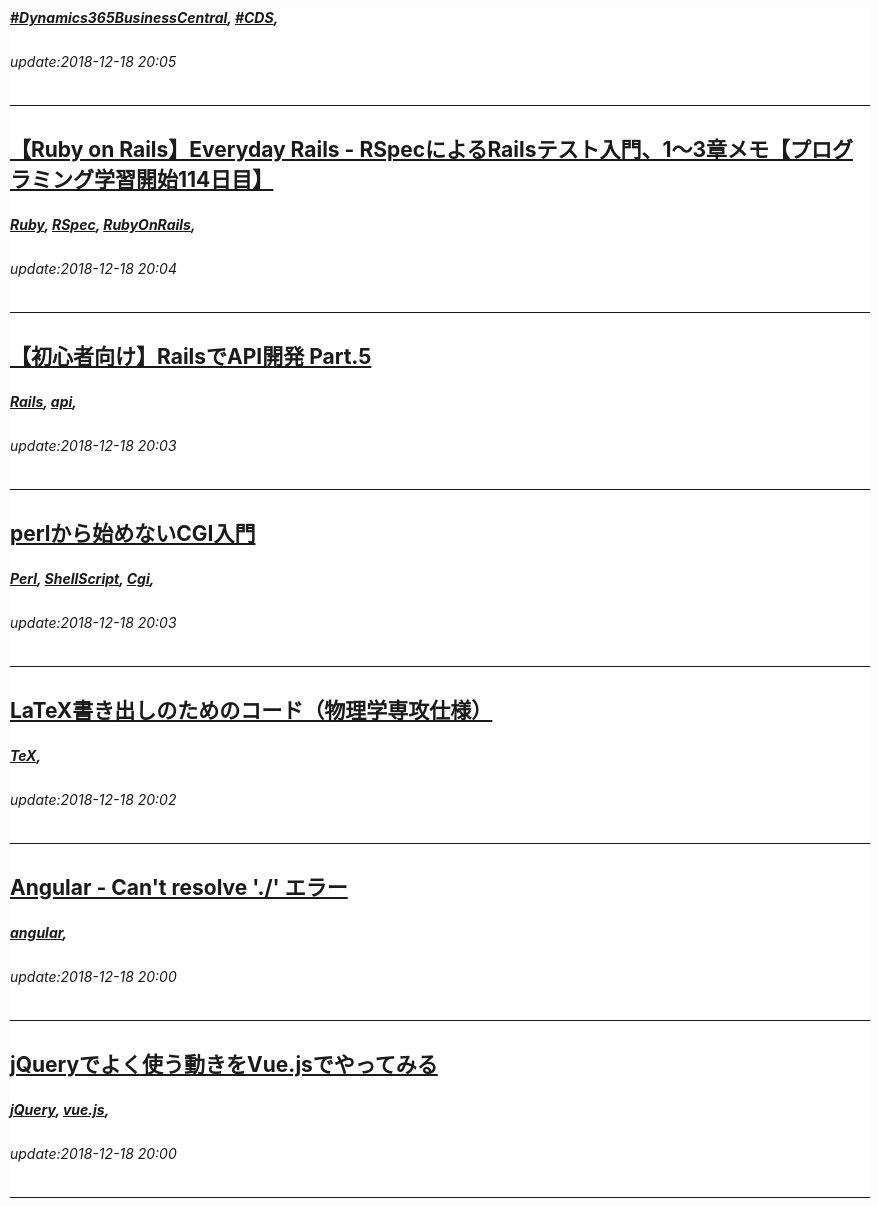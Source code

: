 ##### [#Dynamics365BusinessCentral](https://qiita.com/tags/#Dynamics365BusinessCentral), [#CDS](https://qiita.com/tags/#CDS), 
###### update:2018-12-18 20:05
---
## [【Ruby on Rails】Everyday Rails - RSpecによるRailsテスト入門、1〜3章メモ【プログラミング学習開始114日目】](https://qiita.com/fuku_tech/items/4269e6ab441d518681ca)
##### [Ruby](https://qiita.com/tags/Ruby), [RSpec](https://qiita.com/tags/RSpec), [RubyOnRails](https://qiita.com/tags/RubyOnRails), 
###### update:2018-12-18 20:04
---
## [【初心者向け】RailsでAPI開発 Part.5](https://qiita.com/jiggaman0412/items/07476e1e474ac5f41f50)
##### [Rails](https://qiita.com/tags/Rails), [api](https://qiita.com/tags/api), 
###### update:2018-12-18 20:03
---
## [perlから始めないCGI入門](https://qiita.com/amanoese/items/c86eab16f08456b0fbae)
##### [Perl](https://qiita.com/tags/Perl), [ShellScript](https://qiita.com/tags/ShellScript), [Cgi](https://qiita.com/tags/Cgi), 
###### update:2018-12-18 20:03
---
## [LaTeX書き出しのためのコード（物理学専攻仕様）](https://qiita.com/KADOWAKI-Phy/items/f66fb6968d3ec65166a8)
##### [TeX](https://qiita.com/tags/TeX), 
###### update:2018-12-18 20:02
---
## [Angular -  Can't resolve './' エラー](https://qiita.com/kawakami-kazuyoshi/items/8f0b8d36e63cb1c7918d)
##### [angular](https://qiita.com/tags/angular), 
###### update:2018-12-18 20:00
---
## [jQueryでよく使う動きをVue.jsでやってみる](https://qiita.com/g-taguchi/items/9f97f2172aa048934f1c)
##### [jQuery](https://qiita.com/tags/jQuery), [vue.js](https://qiita.com/tags/vue.js), 
###### update:2018-12-18 20:00
---
